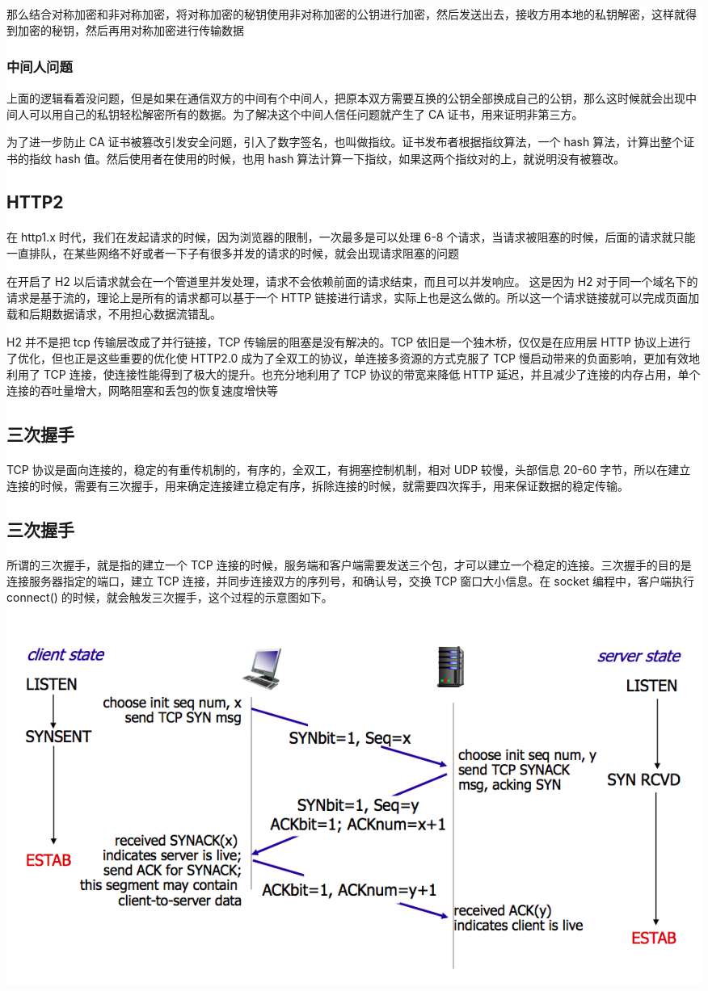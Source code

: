 那么结合对称加密和非对称加密，将对称加密的秘钥使用非对称加密的公钥进行加密，然后发送出去，接收方用本地的私钥解密，这样就得到加密的秘钥，然后再用对称加密进行传输数据

### 中间人问题

上面的逻辑看着没问题，但是如果在通信双方的中间有个中间人，把原本双方需要互换的公钥全部换成自己的公钥，那么这时候就会出现中间人可以用自己的私钥轻松解密所有的数据。为了解决这个中间人信任问题就产生了 CA 证书，用来证明非第三方。

为了进一步防止 CA 证书被篡改引发安全问题，引入了数字签名，也叫做指纹。证书发布者根据指纹算法，一个 hash 算法，计算出整个证书的指纹 hash 值。然后使用者在使用的时候，也用 hash 算法计算一下指纹，如果这两个指纹对的上，就说明没有被篡改。

## HTTP2

在 http1.x 时代，我们在发起请求的时候，因为浏览器的限制，一次最多是可以处理 6-8 个请求，当请求被阻塞的时候，后面的请求就只能一直排队，在某些网络不好或者一下子有很多并发的请求的时候，就会出现请求阻塞的问题

在开启了 H2 以后请求就会在一个管道里并发处理，请求不会依赖前面的请求结束，而且可以并发响应。
这是因为 H2 对于同一个域名下的请求是基于流的，理论上是所有的请求都可以基于一个 HTTP 链接进行请求，实际上也是这么做的。所以这一个请求链接就可以完成页面加载和后期数据请求，不用担心数据流错乱。

H2 并不是把 tcp 传输层改成了并行链接，TCP 传输层的阻塞是没有解决的。TCP 依旧是一个独木桥，仅仅是在应用层 HTTP 协议上进行了优化，但也正是这些重要的优化使 HTTP2.0 成为了全双工的协议，单连接多资源的方式克服了 TCP 慢启动带来的负面影响，更加有效地利用了 TCP 连接，使连接性能得到了极大的提升。也充分地利用了 TCP 协议的带宽来降低 HTTP 延迟，并且减少了连接的内存占用，单个连接的吞吐量增大，网略阻塞和丢包的恢复速度增快等

## 三次握手

TCP 协议是面向连接的，稳定的有重传机制的，有序的，全双工，有拥塞控制机制，相对 UDP 较慢，头部信息 20-60 字节，所以在建立连接的时候，需要有三次握手，用来确定连接建立稳定有序，拆除连接的时候，就需要四次挥手，用来保证数据的稳定传输。

## 三次握手

所谓的三次握手，就是指的建立一个 TCP 连接的时候，服务端和客户端需要发送三个包，才可以建立一个稳定的连接。三次握手的目的是连接服务器指定的端口，建立 TCP 连接，并同步连接双方的序列号，和确认号，交换 TCP 窗口大小信息。在 socket 编程中，客户端执行 connect() 的时候，就会触发三次握手，这个过程的示意图如下。

![三次握手过程示意图](../Image/threehandshake.png)
